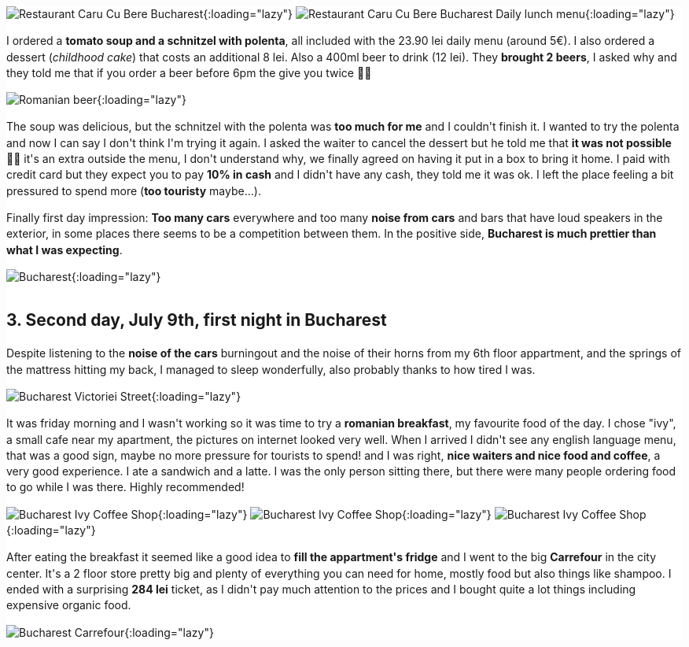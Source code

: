 ![Restaurant Caru Cu Bere Bucharest](/assets/images/2021-07-09-016-restaurant-caru-cu-bere-bucharest.jpg "Restaurant Caru Cu Bere Bucharest"){:loading="lazy"}
![Restaurant Caru Cu Bere Bucharest Daily lunch menu](/assets/images/2021-07-09-017-restaurant-caru-cu-bere-bucharest-daily-lunch-menu.jpg "Restaurant Caru Cu Bere Bucharest Daily lunch menu"){:loading="lazy"}

I ordered a **tomato soup and a schnitzel with polenta**, all included with the 23.90 lei daily menu (around 5€). I also ordered a dessert (*childhood cake*) that costs an additional 8 lei. Also a 400ml beer to drink (12 lei). They **brought 2 beers**, I asked why and they told me that if you order a beer before 6pm the give you twice 🤷‍♂️

![Romanian beer](/assets/images/2021-07-09-017-romanian-beer.jpg "Romanian beer"){:loading="lazy"}

The soup was delicious, but the schnitzel with the polenta was **too much for me** and I couldn't finish it. I wanted to try the polenta and now I can say I don't think I'm trying it again. I asked the waiter to cancel the dessert but he told me that **it was not possible** 🤷‍♂️ it's an extra outside the menu, I don't understand why, we finally agreed on having it put in a box to bring it home. I paid with credit card but they expect you to pay **10% in cash** and I didn't have any cash, they told me it was ok. I left the place feeling a bit pressured to spend more (**too touristy** maybe...).

Finally first day impression: **Too many cars** everywhere and too many **noise from cars** and bars that have loud speakers in the exterior, in some places there seems to be a competition between them. In the positive side, **Bucharest is much prettier than what I was expecting**.

![Bucharest](/assets/images/2021-07-09-018-bucharest.jpg "Bucharest"){:loading="lazy"}

## 3. Second day, July 9th, first night in Bucharest ##

Despite listening to the **noise of the cars** burningout and the noise of their horns from my 6th floor appartment, and the springs of the mattress hitting my back, I managed to sleep wonderfully, also probably thanks to how tired I was.

![Bucharest Victoriei Street](/assets/images/2021-07-09-019-bucharest-victoriei-street.jpg "Bucharest Victoriei Street"){:loading="lazy"}

It was friday morning and I wasn't working so it was time to try a **romanian breakfast**, my favourite food of the day. I chose "ivy", a small cafe near my apartment, the pictures on internet looked very well. When I arrived I didn't see any english language menu, that was a good sign, maybe no more pressure for tourists to spend! and I was right, **nice waiters and nice food and coffee**, a very good experience. I ate a sandwich and a latte. I was the only person sitting there, but there were many people ordering food to go while I was there. Highly recommended!

![Bucharest Ivy Coffee Shop](/assets/images/2021-07-09-020-bucharest-ivy-coffee-shop.jpg "Bucharest Ivy Coffee Shop"){:loading="lazy"}
![Bucharest Ivy Coffee Shop](/assets/images/2021-07-09-021-bucharest-ivy-coffee-shop.jpg "Bucharest Ivy Coffee Shop"){:loading="lazy"}
![Bucharest Ivy Coffee Shop](/assets/images/2021-07-09-022-bucharest-ivy-coffee-shop.jpg "Bucharest Ivy Coffee Shop"){:loading="lazy"}

After eating the breakfast it seemed like a good idea to **fill the appartment's fridge** and I went to the big **Carrefour** in the city center. It's a 2 floor store pretty big and plenty of everything you can need for home, mostly food but also things like shampoo. I ended with a surprising **284 lei** ticket, as I didn't pay much attention to the prices and I bought quite a lot things including expensive organic food.

![Bucharest Carrefour](/assets/images/2021-07-09-023-bucharest-carrefour.jpg "Bucharest Carrefour"){:loading="lazy"}
